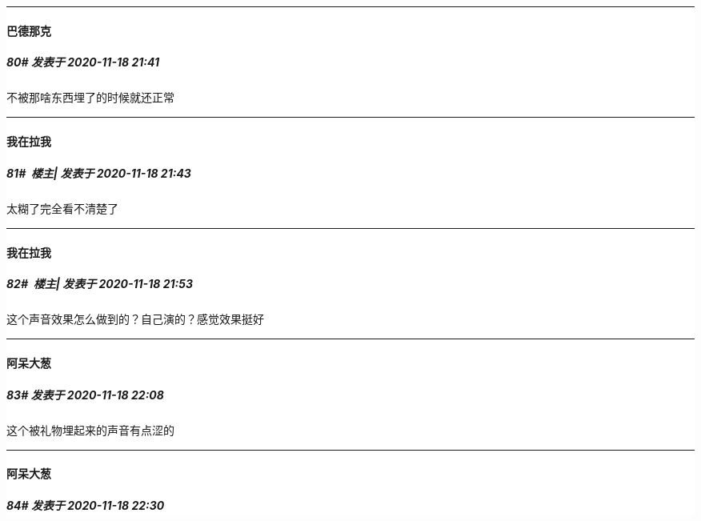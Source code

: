 


*****

####  巴德那克  
##### 80#       发表于 2020-11-18 21:41




不被那啥东西埋了的时候就还正常







*****

####  我在拉我  
##### 81#         楼主| 发表于 2020-11-18 21:43




太糊了完全看不清楚了







*****

####  我在拉我  
##### 82#         楼主| 发表于 2020-11-18 21:53




这个声音效果怎么做到的？自己演的？感觉效果挺好







*****

####  阿呆大葱  
##### 83#       发表于 2020-11-18 22:08




这个被礼物埋起来的声音有点涩的







*****

####  阿呆大葱  
##### 84#       发表于 2020-11-18 22:30
